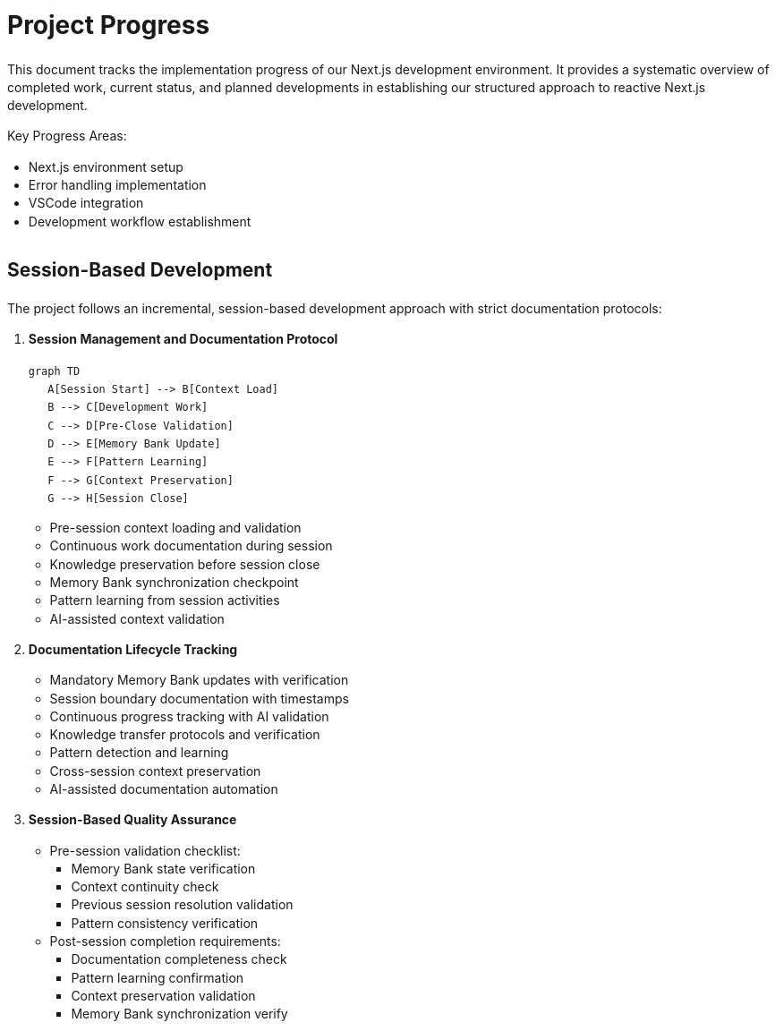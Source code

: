 # Project Progress

This document tracks the implementation progress of our Next.js development environment. It provides a systematic overview of completed work, current status, and planned developments in establishing our structured approach to reactive Next.js development.

Key Progress Areas:

- Next.js environment setup
- Error handling implementation
- VSCode integration
- Development workflow establishment

## Session-Based Development

The project follows an incremental, session-based development approach with strict documentation protocols:

1. **Session Management and Documentation Protocol**

   ```mermaid
   graph TD
      A[Session Start] --> B[Context Load]
      B --> C[Development Work]
      C --> D[Pre-Close Validation]
      D --> E[Memory Bank Update]
      E --> F[Pattern Learning]
      F --> G[Context Preservation]
      G --> H[Session Close]
   ```

   - Pre-session context loading and validation
   - Continuous work documentation during session
   - Knowledge preservation before session close
   - Memory Bank synchronization checkpoint
   - Pattern learning from session activities
   - AI-assisted context validation

2. **Documentation Lifecycle Tracking**
   - Mandatory Memory Bank updates with verification
   - Session boundary documentation with timestamps
   - Continuous progress tracking with AI validation
   - Knowledge transfer protocols and verification
   - Pattern detection and learning
   - Cross-session context preservation
   - AI-assisted documentation automation

3. **Session-Based Quality Assurance**
   - Pre-session validation checklist:
     - Memory Bank state verification
     - Context continuity check
     - Previous session resolution validation
     - Pattern consistency verification
   - Post-session completion requirements:
     - Documentation completeness check
     - Pattern learning confirmation
     - Context preservation validation
     - Memory Bank synchronization verify
